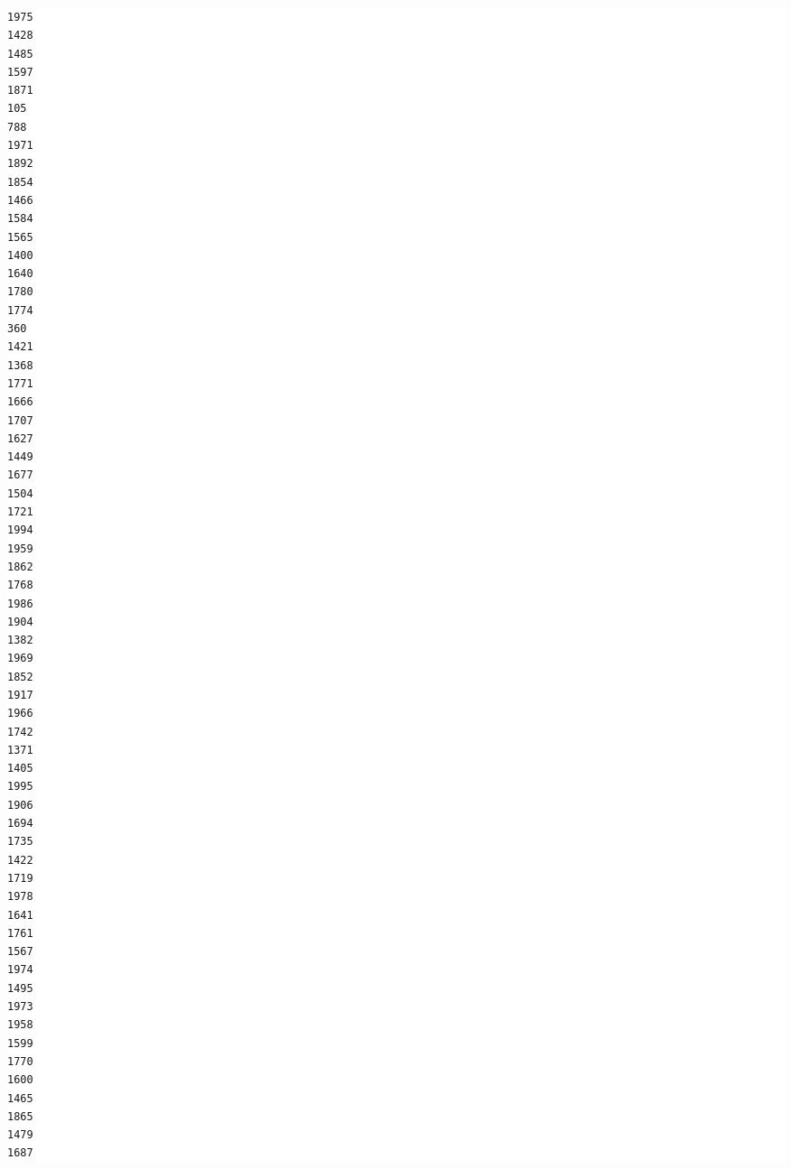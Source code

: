 ```
1975
1428
1485
1597
1871
105
788
1971
1892
1854
1466
1584
1565
1400
1640
1780
1774
360
1421
1368
1771
1666
1707
1627
1449
1677
1504
1721
1994
1959
1862
1768
1986
1904
1382
1969
1852
1917
1966
1742
1371
1405
1995
1906
1694
1735
1422
1719
1978
1641
1761
1567
1974
1495
1973
1958
1599
1770
1600
1465
1865
1479
1687
```